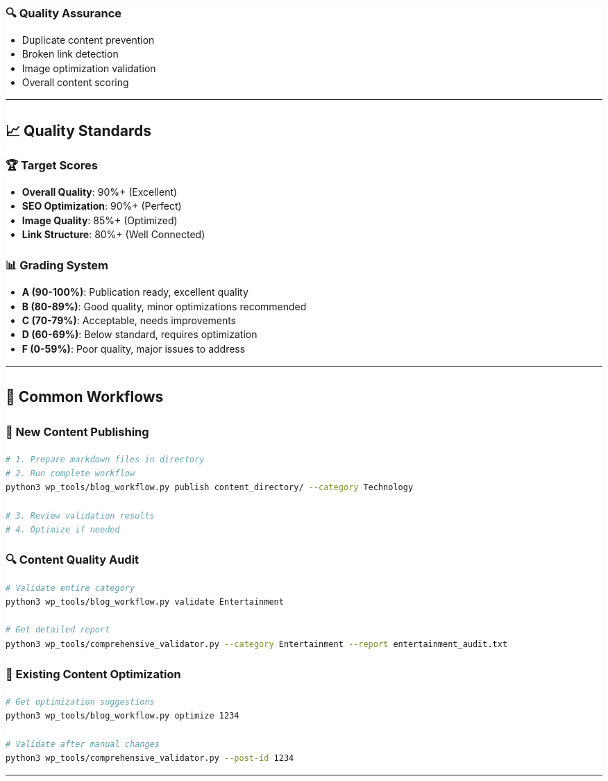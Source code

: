 ### **🔍 Quality Assurance**
- Duplicate content prevention
- Broken link detection
- Image optimization validation
- Overall content scoring

---

## 📈 **Quality Standards**

### **🏆 Target Scores**
- **Overall Quality**: 90%+ (Excellent)
- **SEO Optimization**: 90%+ (Perfect)
- **Image Quality**: 85%+ (Optimized)
- **Link Structure**: 80%+ (Well Connected)

### **📊 Grading System**
- **A (90-100%)**: Publication ready, excellent quality
- **B (80-89%)**: Good quality, minor optimizations recommended
- **C (70-79%)**: Acceptable, needs improvements
- **D (60-69%)**: Below standard, requires optimization
- **F (0-59%)**: Poor quality, major issues to address

---

## 🎯 **Common Workflows**

### **📄 New Content Publishing**
```bash
# 1. Prepare markdown files in directory
# 2. Run complete workflow
python3 wp_tools/blog_workflow.py publish content_directory/ --category Technology

# 3. Review validation results
# 4. Optimize if needed
```

### **🔍 Content Quality Audit**
```bash
# Validate entire category
python3 wp_tools/blog_workflow.py validate Entertainment

# Get detailed report
python3 wp_tools/comprehensive_validator.py --category Entertainment --report entertainment_audit.txt
```

### **🔧 Existing Content Optimization**
```bash
# Get optimization suggestions
python3 wp_tools/blog_workflow.py optimize 1234

# Validate after manual changes
python3 wp_tools/comprehensive_validator.py --post-id 1234
```

---